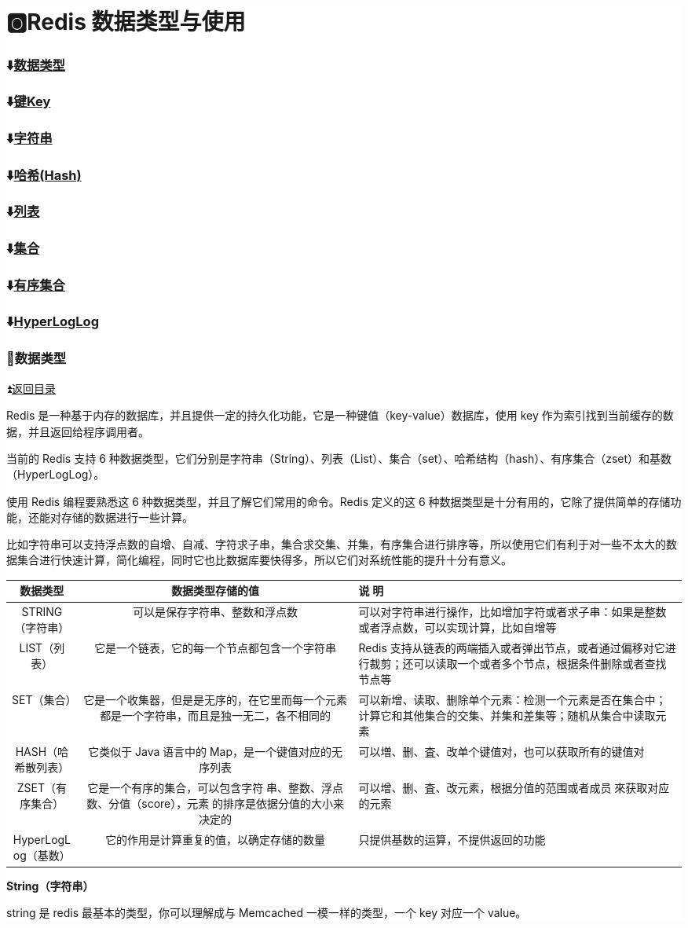 # :o2:Redis 数据类型与使用

<b id="t"></b>

### :arrow_down:[数据类型](#a1)

### :arrow_down:[键Key](#a2)

### :arrow_down:[字符串](#a3)

### :arrow_down:[哈希(Hash)](#a4)

### :arrow_down:[列表](#a5)

### :arrow_down:[集合](#a6)

### :arrow_down:[有序集合](#a7)

### :arrow_down:[HyperLogLog](#a8)

<p id="a1"></p>

### :crystal_ball:数据类型

:arrow_double_up:[返回目录](#t)

Redis 是一种基于内存的数据库，并且提供一定的持久化功能，它是一种键值（key-value）数据库，使用 key 作为索引找到当前缓存的数据，并且返回给程序调用者。

当前的 Redis 支持 6 种数据类型，它们分别是字符串（String）、列表（List）、集合（set）、哈希结构（hash）、有序集合（zset）和基数（HyperLogLog）。

使用 Redis 编程要熟悉这 6 种数据类型，并且了解它们常用的命令。Redis 定义的这 6 种数据类型是十分有用的，它除了提供简单的存储功能，还能对存储的数据进行一些计算。

比如字符串可以支持浮点数的自增、自减、字符求子串，集合求交集、并集，有序集合进行排序等，所以使用它们有利于对一些不太大的数据集合进行快速计算，简化编程，同时它也比数据库要快得多，所以它们对系统性能的提升十分有意义。


|数据类型	|数据类型存储的值	|说 明|
|:---:|:------------------:|:----|
|STRING（字符串）	|可以是保存字符串、整数和浮点数	|可以对字符串进行操作，比如增加字符或者求子串：如果是整数或者浮点数，可以实现计算，比如自增等|
|LIST（列表）	|它是一个链表，它的每一个节点都包含一个字符串|	Redis 支持从链表的两端插入或者弹出节点，或者通过偏移对它进行裁剪；还可以读取一个或者多个节点，根据条件删除或者查找节点等|
|SET（集合）|	它是一个收集器，但是是无序的，在它里而每一个元素都是一个字符串，而且是独一无二，各不相同的|	可以新增、读取、删除单个元素：检测一个元素是否在集合中；计算它和其他集合的交集、并集和差集等；随机从集合中读取元素|
|HASH（哈希散列表）|它类似于 Java 语言中的 Map，是一个键值对应的无序列表|	可以増、删、査、改单个键值对，也可以获取所有的键值对|
|ZSET（有序集合）	|它是一个有序的集合，可以包含字符 串、整数、浮点数、分值（score），元素 的排序是依据分值的大小来决定的	|可以增、删、査、改元素，根据分值的范围或者成员 來获取对应的元索|
|HyperLogLog（基数）|	它的作用是计算重复的值，以确定存储的数量	|只提供基数的运算，不提供返回的功能|

**String（字符串）**

string 是 redis 最基本的类型，你可以理解成与 Memcached 一模一样的类型，一个 key 对应一个 value。
